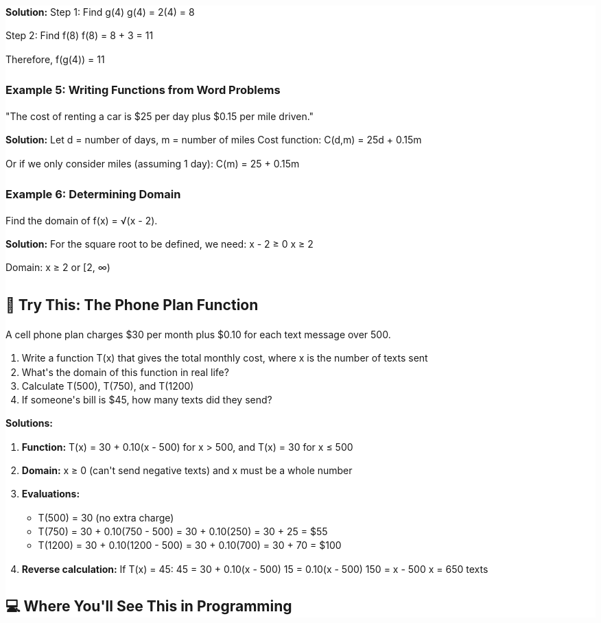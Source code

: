 **Solution:**
Step 1: Find g(4)
g(4) = 2(4) = 8

Step 2: Find f(8)
f(8) = 8 + 3 = 11

Therefore, f(g(4)) = 11

### Example 5: Writing Functions from Word Problems
"The cost of renting a car is $25 per day plus $0.15 per mile driven."

**Solution:**
Let d = number of days, m = number of miles
Cost function: C(d,m) = 25d + 0.15m

Or if we only consider miles (assuming 1 day):
C(m) = 25 + 0.15m

### Example 6: Determining Domain
Find the domain of f(x) = √(x - 2).

**Solution:**
For the square root to be defined, we need:
x - 2 ≥ 0
x ≥ 2

Domain: x ≥ 2 or [2, ∞)

## 🎯 Try This: The Phone Plan Function

A cell phone plan charges $30 per month plus $0.10 for each text message over 500.

1. Write a function T(x) that gives the total monthly cost, where x is the number of texts sent
2. What's the domain of this function in real life?
3. Calculate T(500), T(750), and T(1200)
4. If someone's bill is $45, how many texts did they send?

**Solutions:**

1. **Function:** T(x) = 30 + 0.10(x - 500) for x > 500, and T(x) = 30 for x ≤ 500

2. **Domain:** x ≥ 0 (can't send negative texts) and x must be a whole number

3. **Evaluations:**
   - T(500) = 30 (no extra charge)
   - T(750) = 30 + 0.10(750 - 500) = 30 + 0.10(250) = 30 + 25 = $55
   - T(1200) = 30 + 0.10(1200 - 500) = 30 + 0.10(700) = 30 + 70 = $100

4. **Reverse calculation:** If T(x) = 45:
   45 = 30 + 0.10(x - 500)
   15 = 0.10(x - 500)
   150 = x - 500
   x = 650 texts

## 💻 Where You'll See This in Programming
